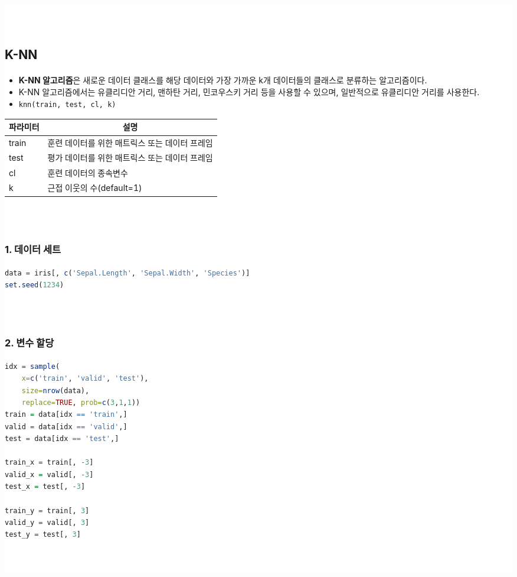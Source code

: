 <br>
<br>

## K-NN

- **K-NN 알고리즘**은 새로운 데이터 클래스를 해당 데이터와 가장 가까운 k개 데이터들의 클래스로 분류하는 알고리즘이다. 
- K-NN 알고리즘에서는 유클리디안 거리, 맨하탄 거리, 민코우스키 거리 등을 사용할 수 있으며, 일반적으로 유클리디안 거리를 사용한다.
- `knn(train, test, cl, k)` 

|파라미터|설명|
|---|---|
|train|훈련 데이터를 위한 매트릭스 또는 데이터 프레임|
|test|평가 데이터를 위한 매트릭스 또는 데이터 프레임|
|cl|훈련 데이터의 종속변수|
|k|근접 이웃의 수(default=1)|

<br>
<br>

### 1. 데이터 세트

```R
data = iris[, c('Sepal.Length', 'Sepal.Width', 'Species')]
set.seed(1234)
```

<br>
<br>

### 2. 변수 할당

```R
idx = sample(
    x=c('train', 'valid', 'test'),
    size=nrow(data),
    replace=TRUE, prob=c(3,1,1))
train = data[idx == 'train',]
valid = data[idx == 'valid',]
test = data[idx == 'test',]

train_x = train[, -3]
valid_x = valid[, -3]
test_x = test[, -3]

train_y = train[, 3]
valid_y = valid[, 3]
test_y = test[, 3]
```

<br>
<br>
